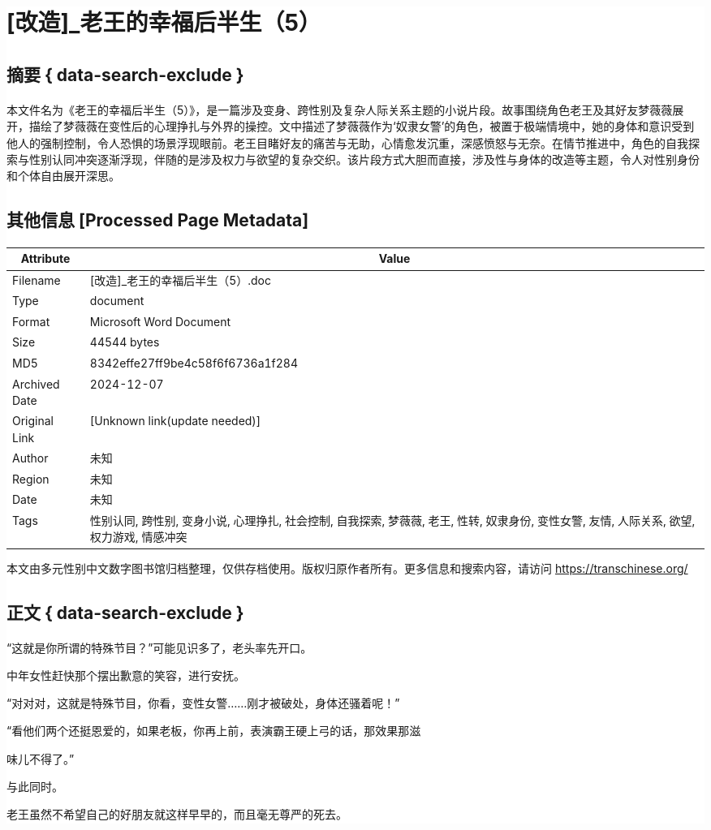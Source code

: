 # [改造]_老王的幸福后半生（5）



## 摘要  { data-search-exclude }


本文件名为《老王的幸福后半生（5）》，是一篇涉及变身、跨性别及复杂人际关系主题的小说片段。故事围绕角色老王及其好友梦薇薇展开，描绘了梦薇薇在变性后的心理挣扎与外界的操控。文中描述了梦薇薇作为‘奴隶女警’的角色，被置于极端情境中，她的身体和意识受到他人的强制控制，令人恐惧的场景浮现眼前。老王目睹好友的痛苦与无助，心情愈发沉重，深感愤怒与无奈。在情节推进中，角色的自我探索与性别认同冲突逐渐浮现，伴随的是涉及权力与欲望的复杂交织。该片段方式大胆而直接，涉及性与身体的改造等主题，令人对性别身份和个体自由展开深思。



## 其他信息 [Processed Page Metadata]

| Attribute       | Value                                  |
|-----------------|----------------------------------------|
| Filename        | [改造]_老王的幸福后半生（5）.doc                             |
| Type            | document                                 |
| Format          | Microsoft Word Document                               |
| Size            | 44544 bytes                           |
| MD5             | 8342effe27ff9be4c58f6f6736a1f284                                  |
| Archived Date   | 2024-12-07                             |
| Original Link   | [Unknown link(update needed)]                         |
| Author          | 未知                               |
| Region          | 未知                               |
| Date            | 未知                                 |
| Tags            | 性别认同, 跨性别, 变身小说, 心理挣扎, 社会控制, 自我探索, 梦薇薇, 老王, 性转, 奴隶身份, 变性女警, 友情, 人际关系, 欲望, 权力游戏, 情感冲突                                 |

本文由多元性别中文数字图书馆归档整理，仅供存档使用。版权归原作者所有。更多信息和搜索内容，请访问 <https://transchinese.org/>


## 正文 { data-search-exclude }


“这就是你所谓的特殊节目？”可能见识多了，老头率先开口。

中年女性赶快那个摆出歉意的笑容，进行安抚。

“对对对，这就是特殊节目，你看，变性女警……刚才被破处，身体还骚着呢！”

“看他们两个还挺恩爱的，如果老板，你再上前，表演霸王硬上弓的话，那效果那滋

味儿不得了。”

与此同时。

老王虽然不希望自己的好朋友就这样早早的，而且毫无尊严的死去。
